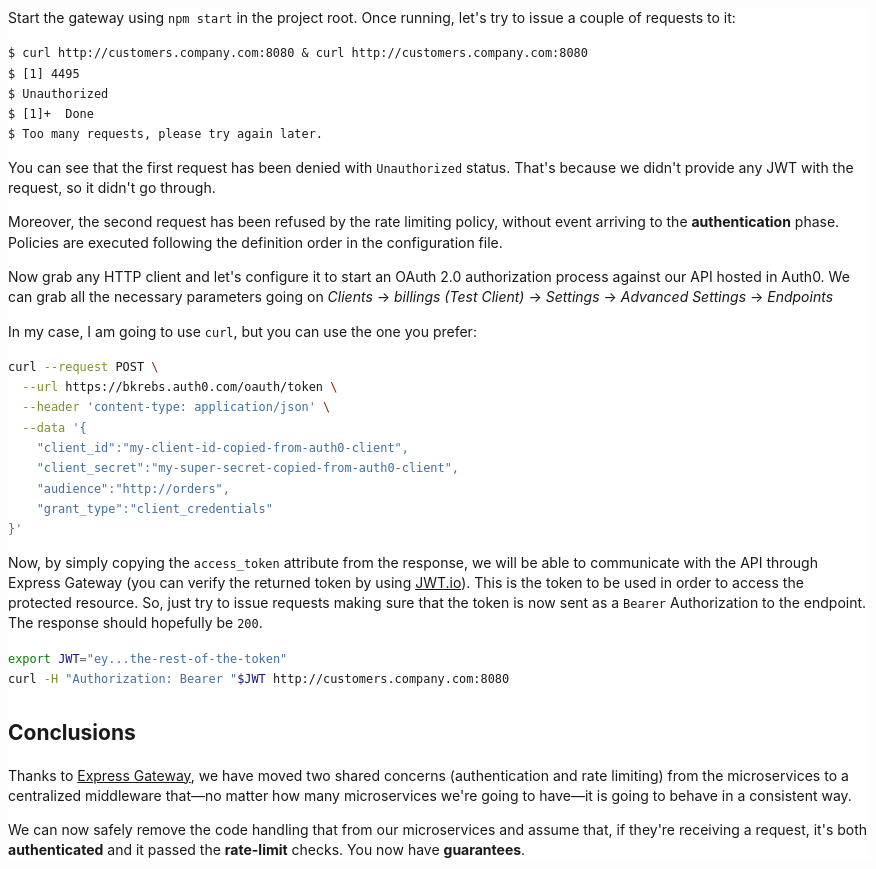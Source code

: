 Start the gateway using `npm start` in the project root. Once running, let's try to issue a couple of requests to it:

```shell
$ curl http://customers.company.com:8080 & curl http://customers.company.com:8080
$ [1] 4495
$ Unauthorized
$ [1]+  Done
$ Too many requests, please try again later.
```

You can see that the first request has been denied with `Unauthorized` status. That's because we didn't
provide any JWT with the request, so it didn't go through.

Moreover, the second request has been refused by the rate limiting policy, without event arriving to the
**authentication** phase. Policies are executed following the definition order in the configuration file.

Now grab any HTTP client and let's configure it to start an OAuth 2.0 authorization process against our API hosted in Auth0. We can grab all the necessary parameters going on _Clients_ -> _billings (Test Client)_ -> _Settings_ -> _Advanced Settings_ -> _Endpoints_

In my case, I am going to use `curl`, but you can use the one you prefer:

```bash
curl --request POST \
  --url https://bkrebs.auth0.com/oauth/token \
  --header 'content-type: application/json' \
  --data '{
    "client_id":"my-client-id-copied-from-auth0-client",
    "client_secret":"my-super-secret-copied-from-auth0-client",
    "audience":"http://orders",
    "grant_type":"client_credentials"
}'
```

Now, by simply copying the `access_token` attribute from the response, we will be able to communicate with the API through Express Gateway (you can verify the returned token by using [JWT.io](https://jwt.io/#debugger)). This is the token to be used in order to access the protected resource. So, just try to issue requests making sure that the token is now sent as a `Bearer` Authorization to the endpoint. The response should hopefully be `200`.

```bash
export JWT="ey...the-rest-of-the-token"
curl -H "Authorization: Bearer "$JWT http://customers.company.com:8080
```

## Conclusions

Thanks to [Express Gateway](https://express-gateway.io), we have moved two shared concerns (authentication and rate limiting) from the microservices to a centralized middleware that—no matter how many microservices we're going to have—it is going to behave in a consistent way.

We can now safely remove the code handling that from our microservices and assume that, if they're receiving a request, it's both **authenticated** and it passed the **rate-limit** checks. You now have **guarantees**.
